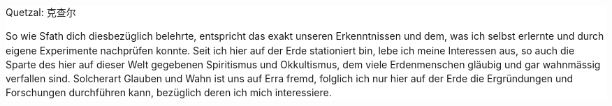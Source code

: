 Quetzal:
克查尔

So wie Sfath dich diesbezüglich belehrte, entspricht das exakt unseren Erkenntnissen und dem, was ich selbst erlernte und durch eigene Experimente nachprüfen konnte. Seit ich hier auf der Erde stationiert bin, lebe ich meine Interessen aus, so auch die Sparte des hier auf dieser Welt gegebenen Spiritismus und Okkultismus, dem viele Erdenmenschen gläubig und gar wahnmässig verfallen sind. Solcherart Glauben und Wahn ist uns auf Erra fremd, folglich ich nur hier auf der Erde die Ergründungen und Forschungen durchführen kann, bezüglich deren ich mich interessiere.
